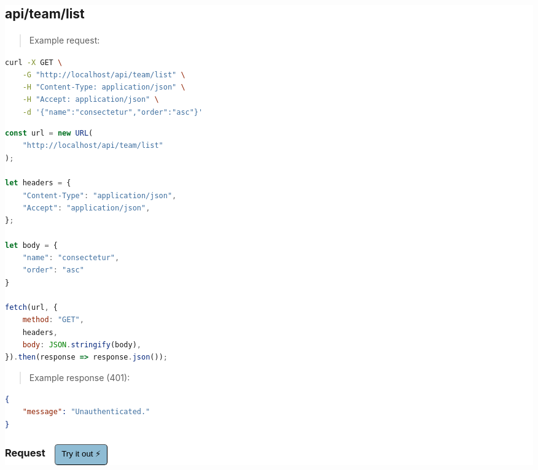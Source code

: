 
## api/team/list




> Example request:

```bash
curl -X GET \
    -G "http://localhost/api/team/list" \
    -H "Content-Type: application/json" \
    -H "Accept: application/json" \
    -d '{"name":"consectetur","order":"asc"}'

```

```javascript
const url = new URL(
    "http://localhost/api/team/list"
);

let headers = {
    "Content-Type": "application/json",
    "Accept": "application/json",
};

let body = {
    "name": "consectetur",
    "order": "asc"
}

fetch(url, {
    method: "GET",
    headers,
    body: JSON.stringify(body),
}).then(response => response.json());
```


> Example response (401):

```json
{
    "message": "Unauthenticated."
}
```
<div id="execution-results-GETapi-team-list" hidden>
    <blockquote>Received response<span id="execution-response-status-GETapi-team-list"></span>:</blockquote>
    <pre class="json"><code id="execution-response-content-GETapi-team-list"></code></pre>
</div>
<div id="execution-error-GETapi-team-list" hidden>
    <blockquote>Request failed with error:</blockquote>
    <pre><code id="execution-error-message-GETapi-team-list"></code></pre>
</div>
<form id="form-GETapi-team-list" data-method="GET" data-path="api/team/list" data-authed="0" data-hasfiles="0" data-headers='{"Content-Type":"application\/json","Accept":"application\/json"}' onsubmit="event.preventDefault(); executeTryOut('GETapi-team-list', this);">
<h3>
    Request&nbsp;&nbsp;&nbsp;
        <button type="button" style="background-color: #8fbcd4; padding: 5px 10px; border-radius: 5px; border-width: thin;" id="btn-tryout-GETapi-team-list" onclick="tryItOut('GETapi-team-list');">Try it out ⚡</button>
    <button type="button" style="background-color: #c97a7e; padding: 5px 10px; border-radius: 5px; border-width: thin;" id="btn-canceltryout-GETapi-team-list" onclick="cancelTryOut('GETapi-team-list');" hidden>Cancel</button>&nbsp;&nbsp;
